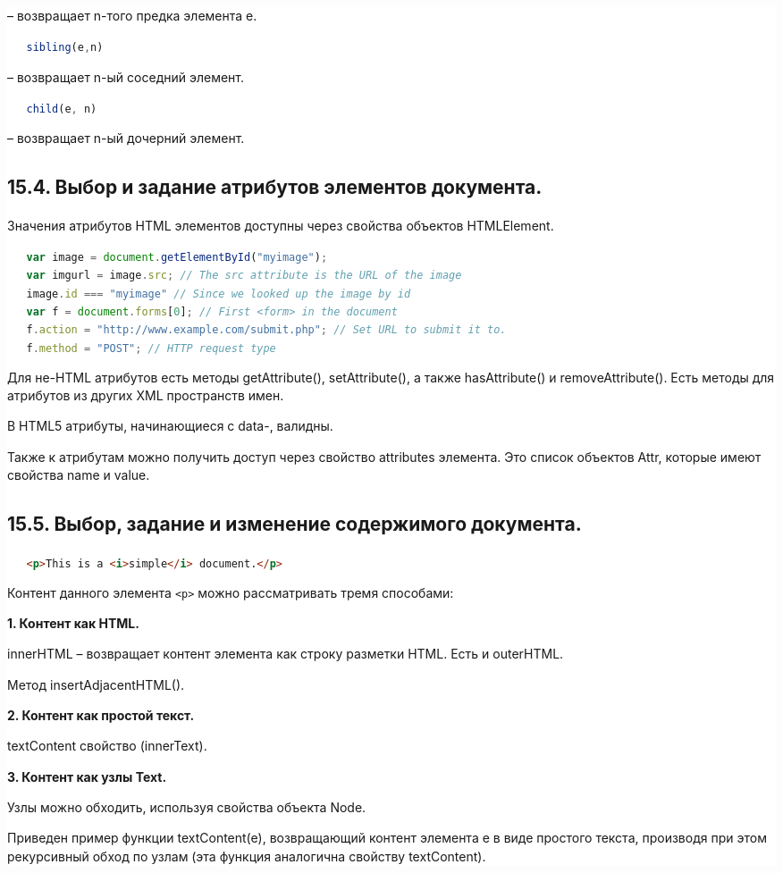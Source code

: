  – возвращает n-того предка элемента e.

```js
   sibling(e,n) 
```

– возвращает n-ый соседний элемент.

```js
   child(e, n)
```

 – возвращает n-ый дочерний элемент.

## 15.4. Выбор и задание атрибутов элементов документа.

Значения атрибутов HTML элементов доступны через свойства объектов HTMLElement. 

```js
   var image = document.getElementById("myimage"); 
   var imgurl = image.src; // The src attribute is the URL of the image
   image.id === "myimage" // Since we looked up the image by id
   var f = document.forms[0]; // First <form> in the document
   f.action = "http://www.example.com/submit.php"; // Set URL to submit it to.
   f.method = "POST"; // HTTP request type
```

Для не-HTML атрибутов есть методы getAttribute(), setAttribute(), а также hasAttribute() и removeAttribute(). Есть методы для атрибутов из других XML пространств имен.

В HTML5 атрибуты, начинающиеся с data-, валидны. 

Также к атрибутам можно получить доступ через свойство attributes элемента. Это список объектов Attr, которые имеют свойства name и value.

## 15.5. Выбор, задание и изменение содержимого документа.

```html
   <p>This is a <i>simple</i> document.</p>
```

Контент данного элемента `<p>` можно рассматривать тремя способами:

__1. Контент как HTML.__

innerHTML – возвращает контент элемента как строку разметки HTML. Есть и outerHTML. 

Метод insertAdjacentHTML().

__2. Контент как простой текст.__

textContent свойство (innerText).

__3. Контент как узлы Text.__

Узлы можно обходить, используя свойства объекта Node. 

Приведен пример функции textContent(e), возвращающий контент элемента e в виде простого текста, производя при этом рекурсивный обход по узлам (эта функция аналогична свойству textContent). 
